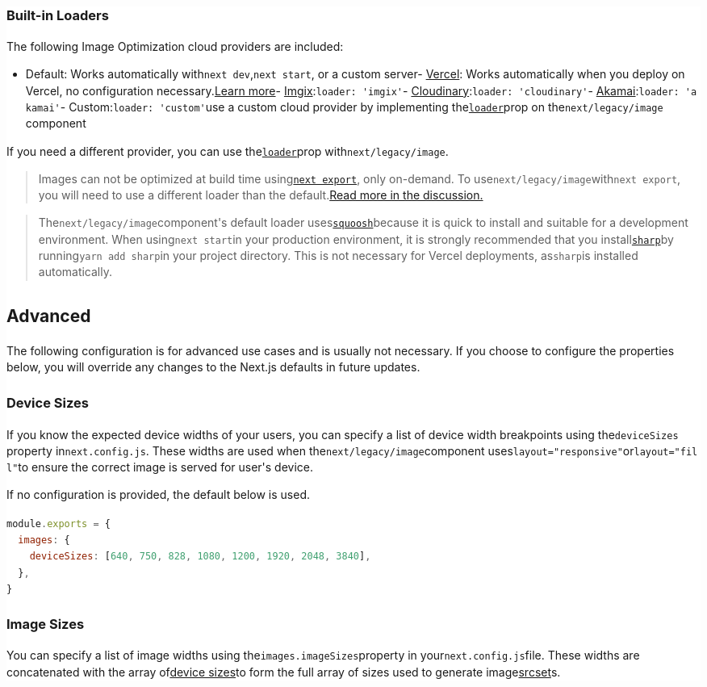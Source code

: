 ### Built-in Loaders

The following Image Optimization cloud providers are included:

- Default: Works automatically with`next dev`,`next start`, or a custom server- [Vercel](https://vercel.com): Works automatically when you deploy on Vercel, no configuration necessary.[Learn more](https://vercel.com/docs/concepts/image-optimization?utm_source=next-site&utm_medium=docs&utm_campaign=next-website)- [Imgix](https://www.imgix.com):`loader: 'imgix'`- [Cloudinary](https://cloudinary.com):`loader: 'cloudinary'`- [Akamai](https://www.akamai.com):`loader: 'akamai'`- Custom:`loader: 'custom'`use a custom cloud provider by implementing the[`loader`](#loader)prop on the`next/legacy/image`component

If you need a different provider, you can use the[`loader`](#loader)prop with`next/legacy/image`.

> Images can not be optimized at build time using[`next export`](/docs/guide/advanced-features/static-html-export), only on-demand. To use`next/legacy/image`with`next export`, you will need to use a different loader than the default.[Read more in the discussion.](https://github.com/vercel/next.js/discussions/19065)

> The`next/legacy/image`component's default loader uses[`squoosh`](https://www.npmjs.com/package/@squoosh/lib)because it is quick to install and suitable for a development environment. When using`next start`in your production environment, it is strongly recommended that you install[`sharp`](https://www.npmjs.com/package/sharp)by running`yarn add sharp`in your project directory. This is not necessary for Vercel deployments, as`sharp`is installed automatically.

## Advanced

The following configuration is for advanced use cases and is usually not necessary. If you choose to configure the properties below, you will override any changes to the Next.js defaults in future updates.

### Device Sizes

If you know the expected device widths of your users, you can specify a list of device width breakpoints using the`deviceSizes`property in`next.config.js`. These widths are used when the`next/legacy/image`component uses`layout="responsive"`or`layout="fill"`to ensure the correct image is served for user's device.

If no configuration is provided, the default below is used.

```js
module.exports = {
  images: {
    deviceSizes: [640, 750, 828, 1080, 1200, 1920, 2048, 3840],
  },
}

```

### Image Sizes

You can specify a list of image widths using the`images.imageSizes`property in your`next.config.js`file. These widths are concatenated with the array of[device sizes](#device-sizes)to form the full array of sizes used to generate image[srcset](https://developer.mozilla.org/en-US/docs/Web/API/HTMLImageElement/srcset)s.
